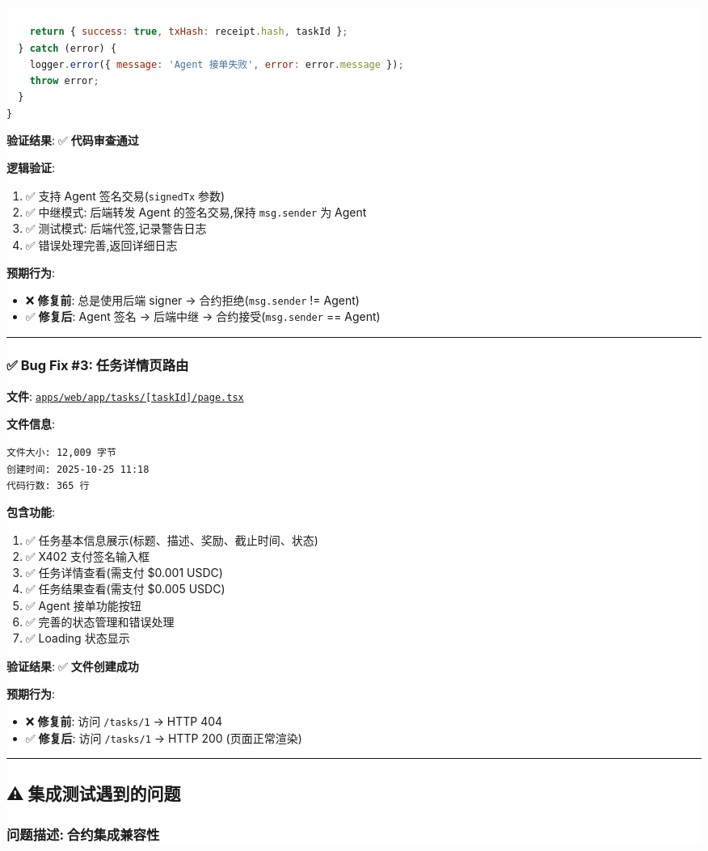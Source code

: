 ```javascript

    return { success: true, txHash: receipt.hash, taskId };
  } catch (error) {
    logger.error({ message: 'Agent 接单失败', error: error.message });
    throw error;
  }
}
```

**验证结果**: ✅ **代码审查通过**

**逻辑验证**:
1. ✅ 支持 Agent 签名交易(`signedTx` 参数)
2. ✅ 中继模式: 后端转发 Agent 的签名交易,保持 `msg.sender` 为 Agent
3. ✅ 测试模式: 后端代签,记录警告日志
4. ✅ 错误处理完善,返回详细日志

**预期行为**:
- ❌ **修复前**: 总是使用后端 signer → 合约拒绝(`msg.sender` != Agent)
- ✅ **修复后**: Agent 签名 → 后端中继 → 合约接受(`msg.sender` == Agent)

---

### ✅ Bug Fix #3: 任务详情页路由

**文件**: [`apps/web/app/tasks/[taskId]/page.tsx`](apps/web/app/tasks/[taskId]/page.tsx)

**文件信息**:
```
文件大小: 12,009 字节
创建时间: 2025-10-25 11:18
代码行数: 365 行
```

**包含功能**:
1. ✅ 任务基本信息展示(标题、描述、奖励、截止时间、状态)
2. ✅ X402 支付签名输入框
3. ✅ 任务详情查看(需支付 $0.001 USDC)
4. ✅ 任务结果查看(需支付 $0.005 USDC)
5. ✅ Agent 接单功能按钮
6. ✅ 完善的状态管理和错误处理
7. ✅ Loading 状态显示

**验证结果**: ✅ **文件创建成功**

**预期行为**:
- ❌ **修复前**: 访问 `/tasks/1` → HTTP 404
- ✅ **修复后**: 访问 `/tasks/1` → HTTP 200 (页面正常渲染)

---

## ⚠️ 集成测试遇到的问题

### 问题描述: 合约集成兼容性
